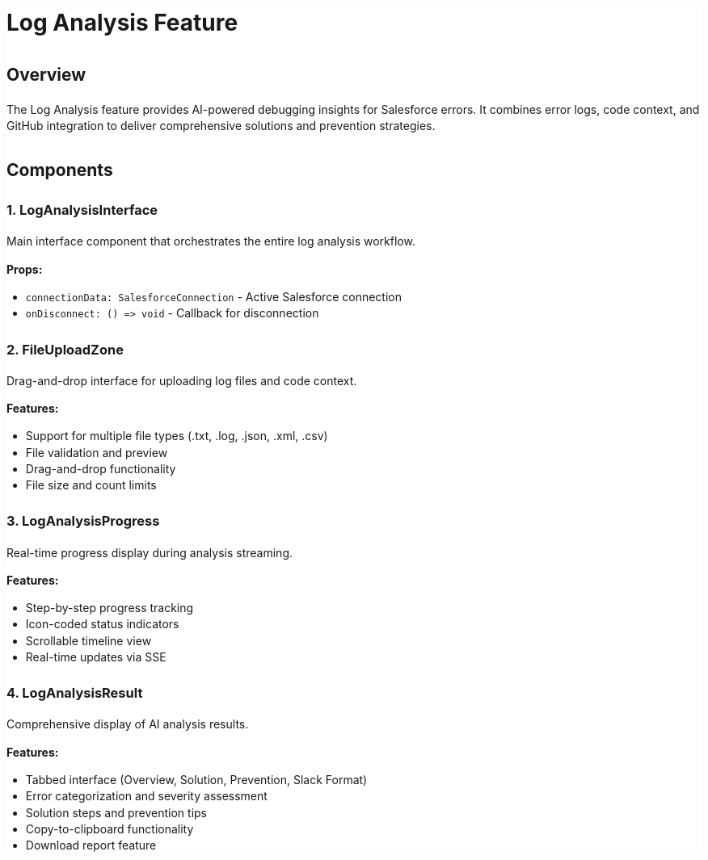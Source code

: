 # Log Analysis Feature

## Overview

The Log Analysis feature provides AI-powered debugging insights for Salesforce errors. It combines error logs, code context, and GitHub integration to deliver comprehensive solutions and prevention strategies.

## Components

### 1. LogAnalysisInterface

Main interface component that orchestrates the entire log analysis workflow.

**Props:**

- `connectionData: SalesforceConnection` - Active Salesforce connection
- `onDisconnect: () => void` - Callback for disconnection

### 2. FileUploadZone

Drag-and-drop interface for uploading log files and code context.

**Features:**

- Support for multiple file types (.txt, .log, .json, .xml, .csv)
- File validation and preview
- Drag-and-drop functionality
- File size and count limits

### 3. LogAnalysisProgress

Real-time progress display during analysis streaming.

**Features:**

- Step-by-step progress tracking
- Icon-coded status indicators
- Scrollable timeline view
- Real-time updates via SSE

### 4. LogAnalysisResult

Comprehensive display of AI analysis results.

**Features:**

- Tabbed interface (Overview, Solution, Prevention, Slack Format)
- Error categorization and severity assessment
- Solution steps and prevention tips
- Copy-to-clipboard functionality
- Download report feature
